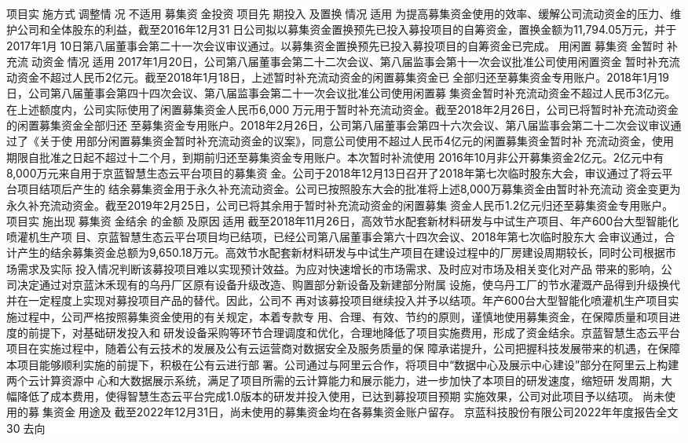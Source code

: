 项目实
施方式
调整情
况
不适用
募集资
金投资
项目先
期投入
及置换
情况
适用
为提高募集资金使用的效率、缓解公司流动资金的压力、维护公司和全体股东的利益，截至2016年12月31
日公司拟以募集资金置换预先已投入募投项目的自筹资金，置换金额为11,794.05万元，并于2017年1月
10日第八届董事会第二十一次会议审议通过。以募集资金置换预先已投入募投项目的自筹资金已完成。
用闲置
募集资
金暂时
补充流
动资金
情况
适用
2017年1月20日，公司第八届董事会第二十二次会议、第八届监事会第十一次会议批准公司使用闲置资金
暂时补充流动资金不超过人民币2亿元。截至2018年1月18日，上述暂时补充流动资金的闲置募集资金已
全部归还至募集资金专用账户。2018年1月19日，公司第八届董事会第四十四次会议、第八届监事会第二十一次会议批准公司使用闲置募
集资金暂时补充流动资金不超过人民币3亿元。在上述额度内，公司实际使用了闲置募集资金人民币6,000
万元用于暂时补充流动资金。截至2018年2月26日，公司已将暂时补充流动资金的闲置募集资金全部归还
至募集资金专用账户。2018年2月26日，公司第八届董事会第四十六次会议、第八届监事会第二十二次会议审议通过了《关于使
用部分闲置募集资金暂时补充流动资金的议案》，同意公司使用不超过人民币4亿元的闲置募集资金暂时补
充流动资金，使用期限自批准之日起不超过十二个月，到期前归还至募集资金专用账户。本次暂时补流使用
2016年10月非公开募集资金2亿元。2亿元中有8,000万元来自用于京蓝智慧生态云平台项目的募集资
金。公司于2018年12月13日召开了2018年第七次临时股东大会，审议通过了将云平台项目结项后产生的
结余募集资金用于永久补充流动资金。公司已按照股东大会的批准将上述8,000万募集资金由暂时补充流动
资金变更为永久补充流动资金。截至2019年2月25日，公司已将其余用于暂时补充流动资金的闲置募集
资金人民币1.2亿元归还至募集资金专用账户。
项目实
施出现
募集资
金结余
的金额
及原因
适用
截至2018年11月26日，高效节水配套新材料研发与中试生产项目、年产600台大型智能化喷灌机生产项
目、京蓝智慧生态云平台项目均已结项，已经公司第八届董事会第六十四次会议、2018年第七次临时股东大
会审议通过，合计产生的结余募集资金总额为9,650.18万元。高效节水配套新材料研发与中试生产项目在建设过程中的厂房建设周期较长，同时公司根据市场需求及实际
投入情况判断该募投项目难以实现预计效益。为应对快速增长的市场需求、及时应对市场及相关变化对产品
带来的影响，公司决定通过对京蓝沐禾现有的乌丹厂区原有设备升级改造、购置部分新设备及新建部分附属
设施，使乌丹工厂的节水灌溉产品得到升级换代并在一定程度上实现对募投项目产品的替代。因此，公司不
再对该募投项目继续投入并予以结项。年产600台大型智能化喷灌机生产项目实施过程中，公司严格按照募集资金使用的有关规定，本着专款专
用、合理、有效、节约的原则，谨慎地使用募集资金，在保障质量和项目进度的前提下，对基础研发投入和
研发设备采购等环节合理调度和优化，合理地降低了项目实施费用，形成了资金结余。京蓝智慧生态云平台项目在实施过程中，随着公有云技术的发展及公有云运营商对数据安全及服务质量的保
障承诺提升，公司把握科技发展带来的机遇，在保障本项目能够顺利实施的前提下，积极在公有云进行部
署。公司通过与阿里云合作，将项目中“数据中心及展示中心建设”部分在阿里云上构建两个云计算资源中
心和大数据展示系统，满足了项目所需的云计算能力和展示能力，进一步加快了本项目的研发速度，缩短研
发周期，大幅降低了成本费用，使得智慧生态云平台完成1.0版本的研发并投入使用，已达到募投项目预期
实施效果，公司对此项目予以结项。
尚未使
用的募
集资金
用途及
截至2022年12月31日，尚未使用的募集资金均在各募集资金账户留存。
京蓝科技股份有限公司2022年年度报告全文
30
去向